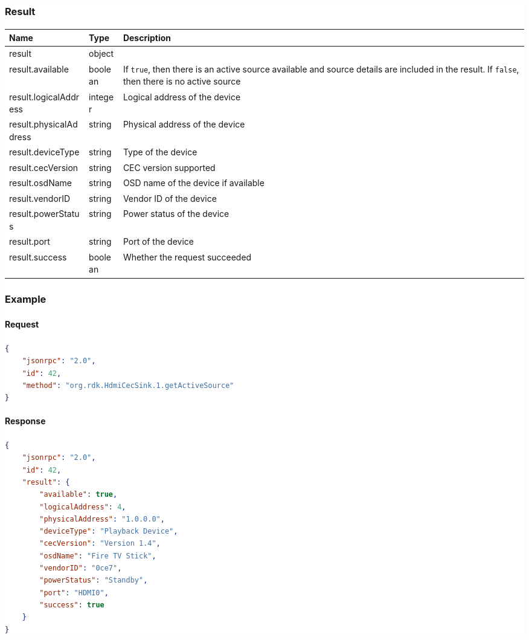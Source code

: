 ### Result

| Name | Type | Description |
| :-------- | :-------- | :-------- |
| result | object |  |
| result.available | boolean | If `true`, then there is an active source available and source details are included in the result. If `false`, then there is no active source |
| result.logicalAddress | integer | Logical address of the device |
| result.physicalAddress | string | Physical address of the device |
| result.deviceType | string | Type of the device |
| result.cecVersion | string | CEC version supported |
| result.osdName | string | OSD name of the device if available |
| result.vendorID | string | Vendor ID of the device |
| result.powerStatus | string | Power status of the device |
| result.port | string | Port of the device |
| result.success | boolean | Whether the request succeeded |

### Example

#### Request

```json
{
    "jsonrpc": "2.0",
    "id": 42,
    "method": "org.rdk.HdmiCecSink.1.getActiveSource"
}
```

#### Response

```json
{
    "jsonrpc": "2.0",
    "id": 42,
    "result": {
        "available": true,
        "logicalAddress": 4,
        "physicalAddress": "1.0.0.0",
        "deviceType": "Playback Device",
        "cecVersion": "Version 1.4",
        "osdName": "Fire TV Stick",
        "vendorID": "0ce7",
        "powerStatus": "Standby",
        "port": "HDMI0",
        "success": true
    }
}
```
